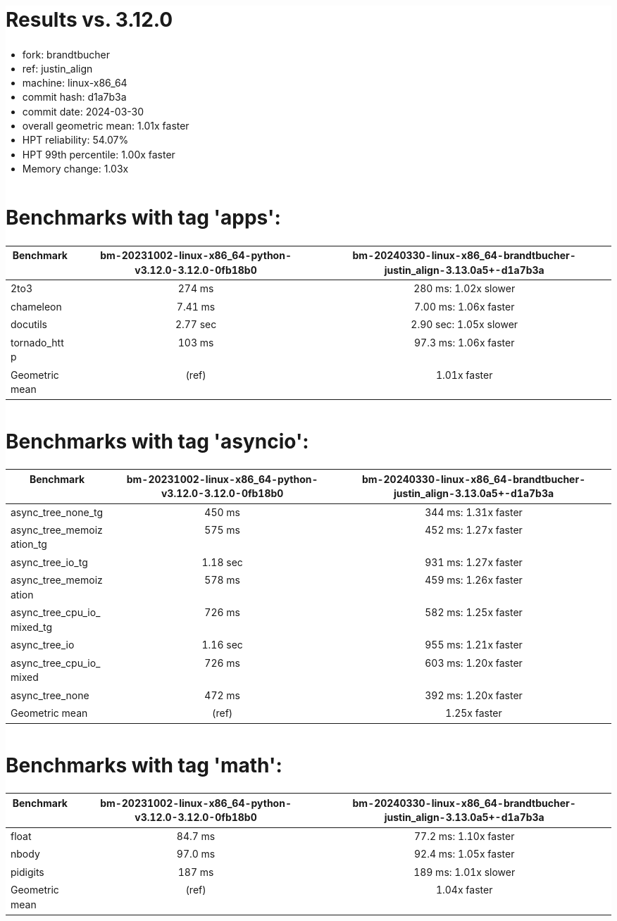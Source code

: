 # Results vs. 3.12.0

- fork: brandtbucher
- ref: justin_align
- machine: linux-x86_64
- commit hash: d1a7b3a
- commit date: 2024-03-30
- overall geometric mean: 1.01x faster
- HPT reliability: 54.07%
- HPT 99th percentile: 1.00x faster
- Memory change: 1.03x

Benchmarks with tag 'apps':
===========================

| Benchmark      | bm-20231002-linux-x86_64-python-v3.12.0-3.12.0-0fb18b0 | bm-20240330-linux-x86_64-brandtbucher-justin_align-3.13.0a5+-d1a7b3a |
|----------------|:------------------------------------------------------:|:--------------------------------------------------------------------:|
| 2to3           | 274 ms                                                 | 280 ms: 1.02x slower                                                 |
| chameleon      | 7.41 ms                                                | 7.00 ms: 1.06x faster                                                |
| docutils       | 2.77 sec                                               | 2.90 sec: 1.05x slower                                               |
| tornado_http   | 103 ms                                                 | 97.3 ms: 1.06x faster                                                |
| Geometric mean | (ref)                                                  | 1.01x faster                                                         |

Benchmarks with tag 'asyncio':
==============================

| Benchmark                  | bm-20231002-linux-x86_64-python-v3.12.0-3.12.0-0fb18b0 | bm-20240330-linux-x86_64-brandtbucher-justin_align-3.13.0a5+-d1a7b3a |
|----------------------------|:------------------------------------------------------:|:--------------------------------------------------------------------:|
| async_tree_none_tg         | 450 ms                                                 | 344 ms: 1.31x faster                                                 |
| async_tree_memoization_tg  | 575 ms                                                 | 452 ms: 1.27x faster                                                 |
| async_tree_io_tg           | 1.18 sec                                               | 931 ms: 1.27x faster                                                 |
| async_tree_memoization     | 578 ms                                                 | 459 ms: 1.26x faster                                                 |
| async_tree_cpu_io_mixed_tg | 726 ms                                                 | 582 ms: 1.25x faster                                                 |
| async_tree_io              | 1.16 sec                                               | 955 ms: 1.21x faster                                                 |
| async_tree_cpu_io_mixed    | 726 ms                                                 | 603 ms: 1.20x faster                                                 |
| async_tree_none            | 472 ms                                                 | 392 ms: 1.20x faster                                                 |
| Geometric mean             | (ref)                                                  | 1.25x faster                                                         |

Benchmarks with tag 'math':
===========================

| Benchmark      | bm-20231002-linux-x86_64-python-v3.12.0-3.12.0-0fb18b0 | bm-20240330-linux-x86_64-brandtbucher-justin_align-3.13.0a5+-d1a7b3a |
|----------------|:------------------------------------------------------:|:--------------------------------------------------------------------:|
| float          | 84.7 ms                                                | 77.2 ms: 1.10x faster                                                |
| nbody          | 97.0 ms                                                | 92.4 ms: 1.05x faster                                                |
| pidigits       | 187 ms                                                 | 189 ms: 1.01x slower                                                 |
| Geometric mean | (ref)                                                  | 1.04x faster                                                         |
